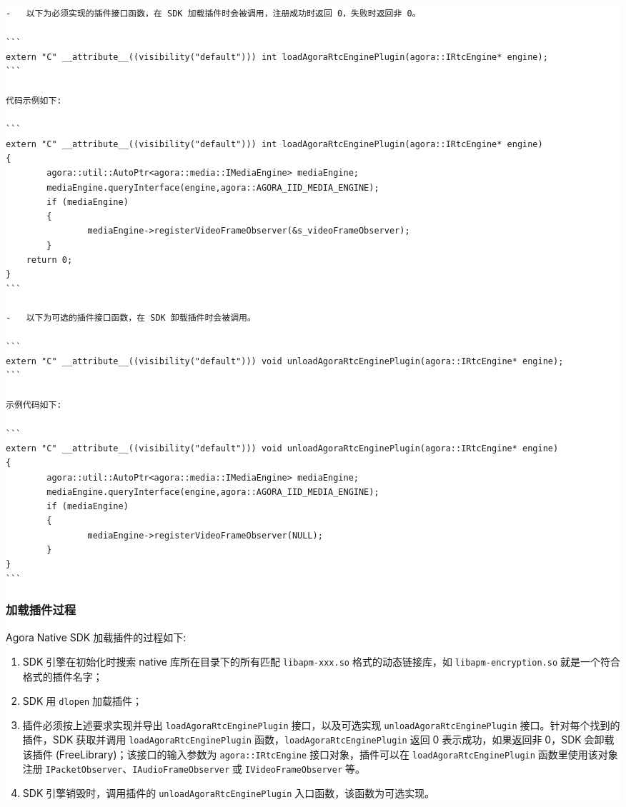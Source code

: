 	-   以下为必须实现的插件接口函数，在 SDK 加载插件时会被调用，注册成功时返回 0，失败时返回非 0。

	```
	extern "C" __attribute__((visibility("default"))) int loadAgoraRtcEnginePlugin(agora::IRtcEngine* engine);
	```

	代码示例如下:

	```
	extern "C" __attribute__((visibility("default"))) int loadAgoraRtcEnginePlugin(agora::IRtcEngine* engine)
	{
			agora::util::AutoPtr<agora::media::IMediaEngine> mediaEngine;
			mediaEngine.queryInterface(engine,agora::AGORA_IID_MEDIA_ENGINE);
			if (mediaEngine)
			{
					mediaEngine->registerVideoFrameObserver(&s_videoFrameObserver);
			}
		return 0;
	}
	```

	-   以下为可选的插件接口函数，在 SDK 卸载插件时会被调用。

	```
	extern "C" __attribute__((visibility("default"))) void unloadAgoraRtcEnginePlugin(agora::IRtcEngine* engine);
	```

	示例代码如下:

	```
	extern "C" __attribute__((visibility("default"))) void unloadAgoraRtcEnginePlugin(agora::IRtcEngine* engine)
	{
			agora::util::AutoPtr<agora::media::IMediaEngine> mediaEngine;
			mediaEngine.queryInterface(engine,agora::AGORA_IID_MEDIA_ENGINE);
			if (mediaEngine)
			{
					mediaEngine->registerVideoFrameObserver(NULL);
			}
	}
	```

### 加载插件过程

Agora Native SDK 加载插件的过程如下:

1.  SDK 引擎在初始化时搜索 native 库所在目录下的所有匹配 `libapm-xxx.so` 格式的动态链接库，如 `libapm-encryption.so` 就是一个符合格式的插件名字；

2.  SDK 用 `dlopen` 加载插件；

3.  插件必须按上述要求实现并导出 `loadAgoraRtcEnginePlugin` 接口，以及可选实现 `unloadAgoraRtcEnginePlugin` 接口。针对每个找到的插件，SDK 获取并调用 `loadAgoraRtcEnginePlugin` 函数，`loadAgoraRtcEnginePlugin` 返回 0 表示成功，如果返回非 0，SDK 会卸载该插件 \(FreeLibrary\)；该接口的输入参数为 `agora::IRtcEngine` 接口对象，插件可以在 `loadAgoraRtcEnginePlugin` 函数里使用该对象注册 `IPacketObserver`、`IAudioFrameObserver` 或 `IVideoFrameObserver` 等。

4.  SDK 引擎销毁时，调用插件的 `unloadAgoraRtcEnginePlugin` 入口函数，该函数为可选实现。



